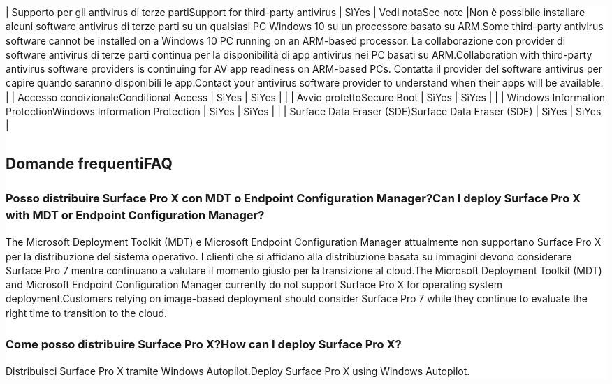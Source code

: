 | <span data-ttu-id="9780b-257">Supporto per gli antivirus di terze parti</span><span class="sxs-lookup"><span data-stu-id="9780b-257">Support for third-party antivirus</span></span> | <span data-ttu-id="9780b-258">Sì</span><span class="sxs-lookup"><span data-stu-id="9780b-258">Yes</span></span>           | <span data-ttu-id="9780b-259">Vedi nota</span><span class="sxs-lookup"><span data-stu-id="9780b-259">See note</span></span>      |<span data-ttu-id="9780b-260">Non è possibile installare alcuni software antivirus di terze parti su un qualsiasi PC Windows 10 su un processore basato su ARM.</span><span class="sxs-lookup"><span data-stu-id="9780b-260">Some third-party antivirus software cannot be installed on a Windows 10 PC running on an ARM-based processor.</span></span> <span data-ttu-id="9780b-261">La collaborazione con provider di software antivirus di terze parti continua per la disponibilità di app antivirus nei PC basati su ARM.</span><span class="sxs-lookup"><span data-stu-id="9780b-261">Collaboration with third-party antivirus software providers is continuing for AV app readiness on ARM-based PCs.</span></span> <span data-ttu-id="9780b-262">Contatta il provider del software antivirus per capire quando saranno disponibili le app.</span><span class="sxs-lookup"><span data-stu-id="9780b-262">Contact your antivirus software provider to understand when their apps will be available.</span></span> |
| <span data-ttu-id="9780b-263">Accesso condizionale</span><span class="sxs-lookup"><span data-stu-id="9780b-263">Conditional Access</span></span>                | <span data-ttu-id="9780b-264">Sì</span><span class="sxs-lookup"><span data-stu-id="9780b-264">Yes</span></span>           | <span data-ttu-id="9780b-265">Sì</span><span class="sxs-lookup"><span data-stu-id="9780b-265">Yes</span></span>           |                                                                                                                                                                                                                                                                                                                                                      |
| <span data-ttu-id="9780b-266">Avvio protetto</span><span class="sxs-lookup"><span data-stu-id="9780b-266">Secure Boot</span></span>                       | <span data-ttu-id="9780b-267">Sì</span><span class="sxs-lookup"><span data-stu-id="9780b-267">Yes</span></span>           | <span data-ttu-id="9780b-268">Sì</span><span class="sxs-lookup"><span data-stu-id="9780b-268">Yes</span></span>           |                                                                                                                                                                                                                                                                                                                                                      |
| <span data-ttu-id="9780b-269">Windows Information Protection</span><span class="sxs-lookup"><span data-stu-id="9780b-269">Windows Information Protection</span></span>    | <span data-ttu-id="9780b-270">Sì</span><span class="sxs-lookup"><span data-stu-id="9780b-270">Yes</span></span>           | <span data-ttu-id="9780b-271">Sì</span><span class="sxs-lookup"><span data-stu-id="9780b-271">Yes</span></span>           |                                                                                                                                                                                                                                                                                                                                                      |
| <span data-ttu-id="9780b-272">Surface Data Eraser (SDE)</span><span class="sxs-lookup"><span data-stu-id="9780b-272">Surface Data Eraser (SDE)</span></span>         | <span data-ttu-id="9780b-273">Sì</span><span class="sxs-lookup"><span data-stu-id="9780b-273">Yes</span></span>           | <span data-ttu-id="9780b-274">Sì</span><span class="sxs-lookup"><span data-stu-id="9780b-274">Yes</span></span>           |                                                                                                                                                                                                                                                                                                                                                     
## <span data-ttu-id="9780b-275">Domande frequenti</span><span class="sxs-lookup"><span data-stu-id="9780b-275">FAQ</span></span>

### <span data-ttu-id="9780b-276">Posso distribuire Surface Pro X con MDT o Endpoint Configuration Manager?</span><span class="sxs-lookup"><span data-stu-id="9780b-276">Can I deploy Surface Pro X with MDT or Endpoint Configuration Manager?</span></span>

<span data-ttu-id="9780b-277">The Microsoft Deployment Toolkit (MDT) e Microsoft Endpoint Configuration Manager attualmente non supportano Surface Pro X per la distribuzione del sistema operativo. I clienti che si affidano alla distribuzione basata su immagini devono considerare Surface Pro 7 mentre continuano a valutare il momento giusto per la transizione al cloud.</span><span class="sxs-lookup"><span data-stu-id="9780b-277">The Microsoft Deployment Toolkit (MDT) and Microsoft Endpoint Configuration Manager  currently do not support Surface Pro X for operating system deployment.Customers relying on image-based deployment should consider Surface Pro 7 while they continue to evaluate the right time to transition to the cloud.</span></span>

### <span data-ttu-id="9780b-278">Come posso distribuire Surface Pro X?</span><span class="sxs-lookup"><span data-stu-id="9780b-278">How can I deploy Surface Pro X?</span></span>

<span data-ttu-id="9780b-279">Distribuisci Surface Pro X tramite Windows Autopilot.</span><span class="sxs-lookup"><span data-stu-id="9780b-279">Deploy Surface Pro X using Windows Autopilot.</span></span>
